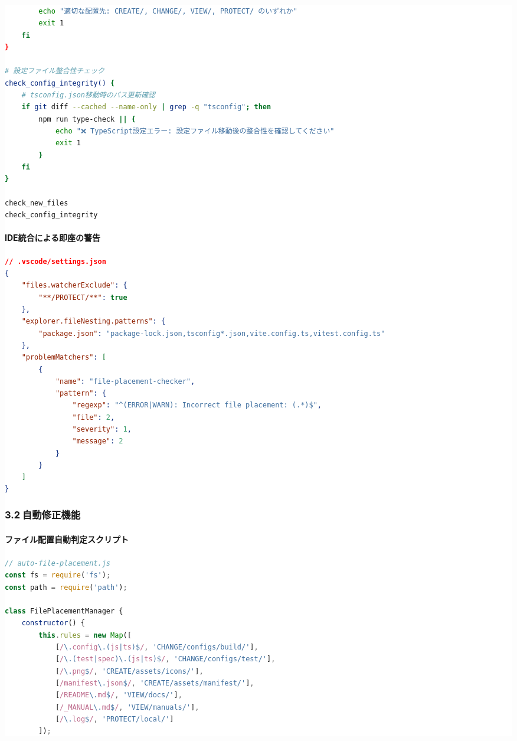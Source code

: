```bash
        echo "適切な配置先: CREATE/, CHANGE/, VIEW/, PROTECT/ のいずれか"
        exit 1
    fi
}

# 設定ファイル整合性チェック
check_config_integrity() {
    # tsconfig.json移動時のパス更新確認
    if git diff --cached --name-only | grep -q "tsconfig"; then
        npm run type-check || {
            echo "❌ TypeScript設定エラー: 設定ファイル移動後の整合性を確認してください"
            exit 1
        }
    fi
}

check_new_files
check_config_integrity
```

#### **IDE統合による即座の警告**
```json
// .vscode/settings.json
{
    "files.watcherExclude": {
        "**/PROTECT/**": true
    },
    "explorer.fileNesting.patterns": {
        "package.json": "package-lock.json,tsconfig*.json,vite.config.ts,vitest.config.ts"
    },
    "problemMatchers": [
        {
            "name": "file-placement-checker",
            "pattern": {
                "regexp": "^(ERROR|WARN): Incorrect file placement: (.*)$",
                "file": 2,
                "severity": 1,
                "message": 2
            }
        }
    ]
}
```

### **3.2 自動修正機能**

#### **ファイル配置自動判定スクリプト**
```javascript
// auto-file-placement.js
const fs = require('fs');
const path = require('path');

class FilePlacementManager {
    constructor() {
        this.rules = new Map([
            [/\.config\.(js|ts)$/, 'CHANGE/configs/build/'],
            [/\.(test|spec)\.(js|ts)$/, 'CHANGE/configs/test/'],
            [/\.png$/, 'CREATE/assets/icons/'],
            [/manifest\.json$/, 'CREATE/assets/manifest/'],
            [/README\.md$/, 'VIEW/docs/'],
            [/_MANUAL\.md$/, 'VIEW/manuals/'],
            [/\.log$/, 'PROTECT/local/']
        ]);
```